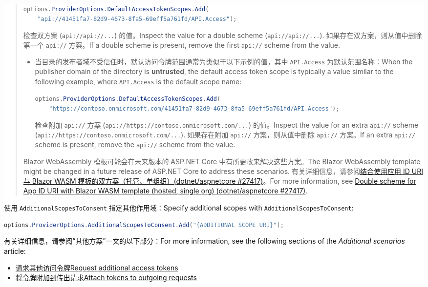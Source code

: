 >
>   ```csharp
>   options.ProviderOptions.DefaultAccessTokenScopes.Add(
>       "api://41451fa7-82d9-4673-8fa5-69eff5a761fd/API.Access");
>   ```
>
>   <span data-ttu-id="dae2d-263">检查双方案 (`api://api://...`) 的值。</span><span class="sxs-lookup"><span data-stu-id="dae2d-263">Inspect the value for a double scheme (`api://api://...`).</span></span> <span data-ttu-id="dae2d-264">如果存在双方案，则从值中删除第一个 `api://` 方案。</span><span class="sxs-lookup"><span data-stu-id="dae2d-264">If a double scheme is present, remove the first `api://` scheme from the value.</span></span>
>
> * <span data-ttu-id="dae2d-265">当目录的发布者域不受信任时，默认访问令牌范围通常为类似于以下示例的值，其中 `API.Access` 为默认范围名称：</span><span class="sxs-lookup"><span data-stu-id="dae2d-265">When the publisher domain of the directory is **untrusted**, the default access token scope is typically a value similar to the following example, where `API.Access` is the default scope name:</span></span>
>
>   ```csharp
>   options.ProviderOptions.DefaultAccessTokenScopes.Add(
>       "https://contoso.onmicrosoft.com/41451fa7-82d9-4673-8fa5-69eff5a761fd/API.Access");
>   ```
>
>   <span data-ttu-id="dae2d-266">检查附加 `api://` 方案 (`api://https://contoso.onmicrosoft.com/...`) 的值。</span><span class="sxs-lookup"><span data-stu-id="dae2d-266">Inspect the value for an extra `api://` scheme (`api://https://contoso.onmicrosoft.com/...`).</span></span> <span data-ttu-id="dae2d-267">如果存在附加 `api://` 方案，则从值中删除 `api://` 方案。</span><span class="sxs-lookup"><span data-stu-id="dae2d-267">If an extra `api://` scheme is present, remove the `api://` scheme from the value.</span></span>
>
> <span data-ttu-id="dae2d-268">Blazor WebAssembly 模板可能会在未来版本的 ASP.NET Core 中有所更改来解决这些方案。</span><span class="sxs-lookup"><span data-stu-id="dae2d-268">The Blazor WebAssembly template might be changed in a future release of ASP.NET Core to address these scenarios.</span></span> <span data-ttu-id="dae2d-269">有关详细信息，请参阅[结合使用应用 ID URI 与 Blazor WASM 模板的双方案（托管、单组织）(dotnet/aspnetcore #27417)](https://github.com/dotnet/aspnetcore/issues/27417)。</span><span class="sxs-lookup"><span data-stu-id="dae2d-269">For more information, see [Double scheme for App ID URI with Blazor WASM template (hosted, single org) (dotnet/aspnetcore #27417)](https://github.com/dotnet/aspnetcore/issues/27417).</span></span>

<span data-ttu-id="dae2d-270">使用 `AdditionalScopesToConsent` 指定其他作用域：</span><span class="sxs-lookup"><span data-stu-id="dae2d-270">Specify additional scopes with `AdditionalScopesToConsent`:</span></span>

```csharp
options.ProviderOptions.AdditionalScopesToConsent.Add("{ADDITIONAL SCOPE URI}");
```

<span data-ttu-id="dae2d-271">有关详细信息，请参阅“其他方案”一文的以下部分：</span><span class="sxs-lookup"><span data-stu-id="dae2d-271">For more information, see the following sections of the *Additional scenarios* article:</span></span>

* [<span data-ttu-id="dae2d-272">请求其他访问令牌</span><span class="sxs-lookup"><span data-stu-id="dae2d-272">Request additional access tokens</span></span>](xref:blazor/security/webassembly/additional-scenarios#request-additional-access-tokens)
* [<span data-ttu-id="dae2d-273">将令牌附加到传出请求</span><span class="sxs-lookup"><span data-stu-id="dae2d-273">Attach tokens to outgoing requests</span></span>](xref:blazor/security/webassembly/additional-scenarios#attach-tokens-to-outgoing-requests)
